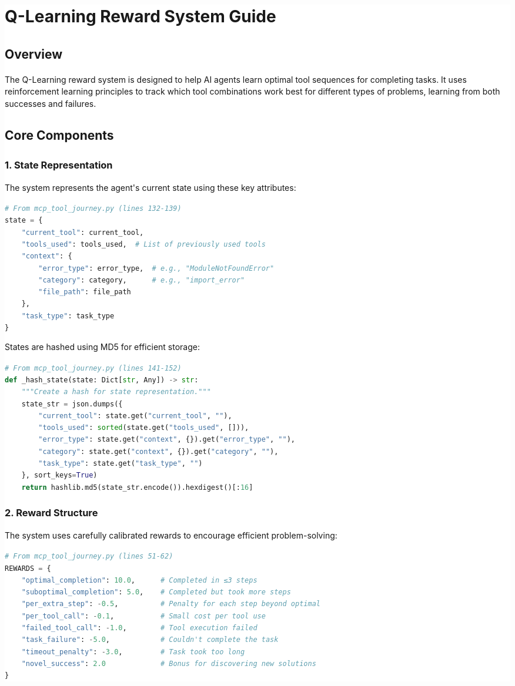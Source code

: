 # Q-Learning Reward System Guide

## Overview

The Q-Learning reward system is designed to help AI agents learn optimal tool sequences for completing tasks. It uses reinforcement learning principles to track which tool combinations work best for different types of problems, learning from both successes and failures.

## Core Components

### 1. State Representation

The system represents the agent's current state using these key attributes:

```python
# From mcp_tool_journey.py (lines 132-139)
state = {
    "current_tool": current_tool,
    "tools_used": tools_used,  # List of previously used tools
    "context": {
        "error_type": error_type,  # e.g., "ModuleNotFoundError"
        "category": category,      # e.g., "import_error"
        "file_path": file_path
    },
    "task_type": task_type
}
```

States are hashed using MD5 for efficient storage:

```python
# From mcp_tool_journey.py (lines 141-152)
def _hash_state(state: Dict[str, Any]) -> str:
    """Create a hash for state representation."""
    state_str = json.dumps({
        "current_tool": state.get("current_tool", ""),
        "tools_used": sorted(state.get("tools_used", [])),
        "error_type": state.get("context", {}).get("error_type", ""),
        "category": state.get("context", {}).get("category", ""),
        "task_type": state.get("task_type", "")
    }, sort_keys=True)
    return hashlib.md5(state_str.encode()).hexdigest()[:16]
```

### 2. Reward Structure

The system uses carefully calibrated rewards to encourage efficient problem-solving:

```python
# From mcp_tool_journey.py (lines 51-62)
REWARDS = {
    "optimal_completion": 10.0,      # Completed in ≤3 steps
    "suboptimal_completion": 5.0,    # Completed but took more steps
    "per_extra_step": -0.5,          # Penalty for each step beyond optimal
    "per_tool_call": -0.1,           # Small cost per tool use
    "failed_tool_call": -1.0,        # Tool execution failed
    "task_failure": -5.0,            # Couldn't complete the task
    "timeout_penalty": -3.0,         # Task took too long
    "novel_success": 2.0             # Bonus for discovering new solutions
}
```
